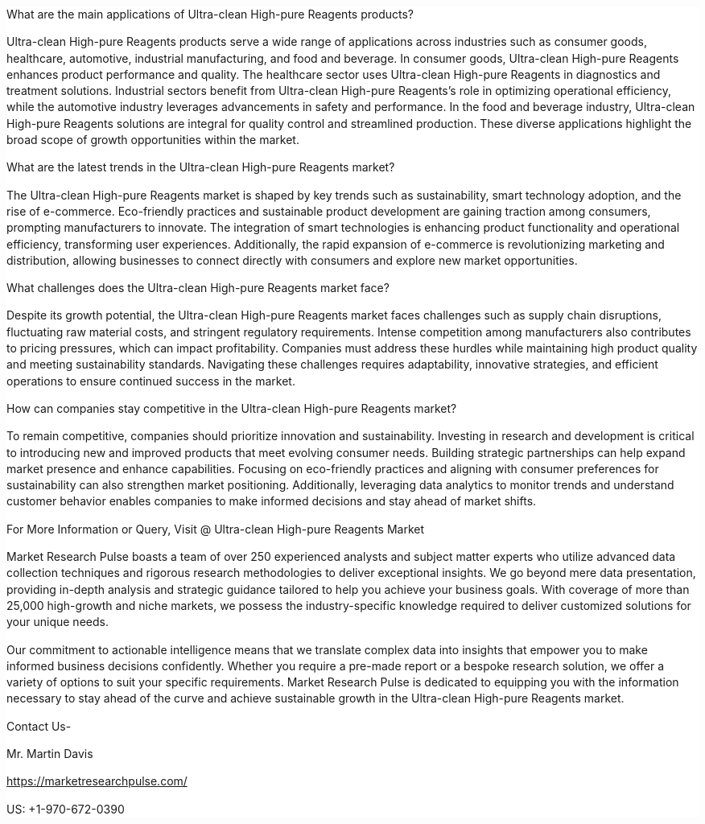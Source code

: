 What are the main applications of Ultra-clean High-pure Reagents products?

Ultra-clean High-pure Reagents products serve a wide range of applications across industries such as consumer goods, healthcare, automotive, industrial manufacturing, and food and beverage. In consumer goods, Ultra-clean High-pure Reagents enhances product performance and quality. The healthcare sector uses Ultra-clean High-pure Reagents in diagnostics and treatment solutions. Industrial sectors benefit from Ultra-clean High-pure Reagents’s role in optimizing operational efficiency, while the automotive industry leverages advancements in safety and performance. In the food and beverage industry, Ultra-clean High-pure Reagents solutions are integral for quality control and streamlined production. These diverse applications highlight the broad scope of growth opportunities within the market.

What are the latest trends in the Ultra-clean High-pure Reagents market?

The Ultra-clean High-pure Reagents market is shaped by key trends such as sustainability, smart technology adoption, and the rise of e-commerce. Eco-friendly practices and sustainable product development are gaining traction among consumers, prompting manufacturers to innovate. The integration of smart technologies is enhancing product functionality and operational efficiency, transforming user experiences. Additionally, the rapid expansion of e-commerce is revolutionizing marketing and distribution, allowing businesses to connect directly with consumers and explore new market opportunities.

What challenges does the Ultra-clean High-pure Reagents market face?

Despite its growth potential, the Ultra-clean High-pure Reagents market faces challenges such as supply chain disruptions, fluctuating raw material costs, and stringent regulatory requirements. Intense competition among manufacturers also contributes to pricing pressures, which can impact profitability. Companies must address these hurdles while maintaining high product quality and meeting sustainability standards. Navigating these challenges requires adaptability, innovative strategies, and efficient operations to ensure continued success in the market.

How can companies stay competitive in the Ultra-clean High-pure Reagents market?

To remain competitive, companies should prioritize innovation and sustainability. Investing in research and development is critical to introducing new and improved products that meet evolving consumer needs. Building strategic partnerships can help expand market presence and enhance capabilities. Focusing on eco-friendly practices and aligning with consumer preferences for sustainability can also strengthen market positioning. Additionally, leveraging data analytics to monitor trends and understand customer behavior enables companies to make informed decisions and stay ahead of market shifts.

For More Information or Query, Visit @ Ultra-clean High-pure Reagents Market

Market Research Pulse boasts a team of over 250 experienced analysts and subject matter experts who utilize advanced data collection techniques and rigorous research methodologies to deliver exceptional insights. We go beyond mere data presentation, providing in-depth analysis and strategic guidance tailored to help you achieve your business goals. With coverage of more than 25,000 high-growth and niche markets, we possess the industry-specific knowledge required to deliver customized solutions for your unique needs.

Our commitment to actionable intelligence means that we translate complex data into insights that empower you to make informed business decisions confidently. Whether you require a pre-made report or a bespoke research solution, we offer a variety of options to suit your specific requirements. Market Research Pulse is dedicated to equipping you with the information necessary to stay ahead of the curve and achieve sustainable growth in the Ultra-clean High-pure Reagents market.

Contact Us-

Mr. Martin Davis

https://marketresearchpulse.com/

US: +1-970-672-0390
